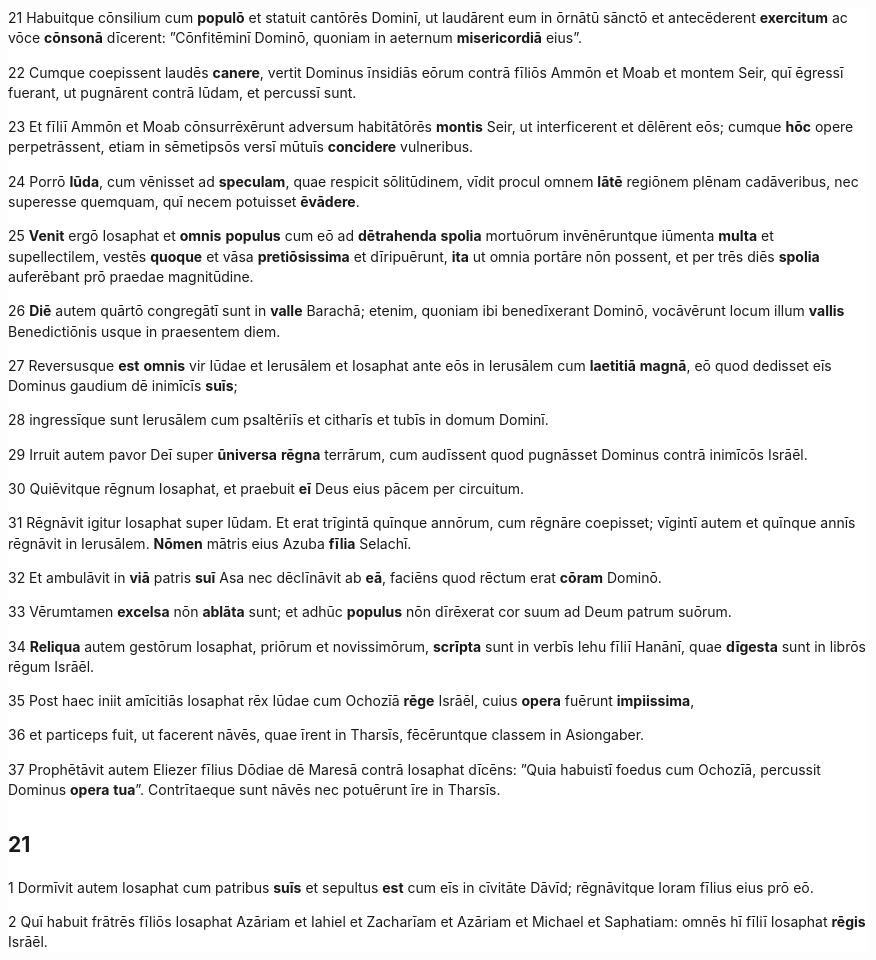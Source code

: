 21 Habuitque cōnsilium cum **populō** et statuit cantōrēs Dominī, ut laudārent eum in ōrnātū sānctō et antecēderent **exercitum** ac vōce **cōnsonā** dīcerent: ”Cōnfitēminī Dominō, quoniam in aeternum **misericordiā** eius”.

22 Cumque coepissent laudēs **canere**, vertit Dominus īnsidiās eōrum contrā fīliōs Ammōn et Moab et montem Seir, quī ēgressī fuerant, ut pugnārent contrā Iūdam, et percussī sunt.

23 Et fīliī Ammōn et Moab cōnsurrēxērunt adversum habitātōrēs **montis** Seir, ut interficerent et dēlērent eōs; cumque **hōc** opere perpetrāssent, etiam in sēmetipsōs versī mūtuīs **concidere** vulneribus.

24 Porrō **Iūda**, cum vēnisset ad **speculam**, quae respicit sōlitūdinem, vīdit procul omnem **lātē** regiōnem plēnam cadāveribus, nec superesse quemquam, quī necem potuisset **ēvādere**.

25 **Venit** ergō Iosaphat et **omnis** **populus** cum eō ad **dētrahenda** **spolia** mortuōrum invēnēruntque iūmenta **multa** et supellectilem, vestēs **quoque** et vāsa **pretiōsissima** et dīripuērunt, **ita** ut omnia portāre nōn possent, et per trēs diēs **spolia** auferēbant prō praedae magnitūdine.

26 **Diē** autem quārtō congregātī sunt in **valle** Barachā; etenim, quoniam ibi benedīxerant Dominō, vocāvērunt locum illum **vallis** Benedictiōnis usque in praesentem diem.

27 Reversusque **est** **omnis** vir Iūdae et Ierusālem et Iosaphat ante eōs in Ierusālem cum **laetitiā** **magnā**, eō quod dedisset eīs Dominus gaudium dē inimīcīs **suīs**;

28 ingressīque sunt Ierusālem cum psaltēriīs et citharīs et tubīs in domum Dominī.

29 Irruit autem pavor Deī super **ūniversa** **rēgna** terrārum, cum audīssent quod pugnāsset Dominus contrā inimīcōs Isrāēl.

30 Quiēvitque rēgnum Iosaphat, et praebuit **eī** Deus eius pācem per circuitum.

31 Rēgnāvit igitur Iosaphat super Iūdam. Et erat trīgintā quīnque annōrum, cum rēgnāre coepisset; vīgintī autem et quīnque annīs rēgnāvit in Ierusālem. **Nōmen** mātris eius Azuba **fīlia** Selachī.

32 Et ambulāvit in **viā** patris **suī** Asa nec dēclīnāvit ab **eā**, faciēns quod rēctum erat **cōram** Dominō.

33 Vērumtamen **excelsa** nōn **ablāta** sunt; et adhūc **populus** nōn dīrēxerat cor suum ad Deum patrum suōrum.

34 **Reliqua** autem gestōrum Iosaphat, priōrum et novissimōrum, **scrīpta** sunt in verbīs Iehu fīliī Hanānī, quae **dīgesta** sunt in librōs rēgum Isrāēl.

35 Post haec iniit amīcitiās Iosaphat rēx Iūdae cum Ochozīā **rēge** Isrāēl, cuius **opera** fuērunt **impiissima**,

36 et particeps fuit, ut facerent nāvēs, quae īrent in Tharsīs, fēcēruntque classem in Asiongaber.

37 Prophētāvit autem Eliezer fīlius Dōdiae dē Maresā contrā Iosaphat dīcēns: ”Quia habuistī foedus cum Ochozīā, percussit Dominus **opera** **tua**”. Contrītaeque sunt nāvēs nec potuērunt īre in Tharsīs.

## 21

1 Dormīvit autem Iosaphat cum patribus **suīs** et sepultus **est** cum eīs in cīvitāte Dāvīd; rēgnāvitque Ioram fīlius eius prō eō.

2 Quī habuit frātrēs fīliōs Iosaphat Azāriam et Iahiel et Zacharīam et Azāriam et Michael et Saphatiam: omnēs hī fīliī Iosaphat **rēgis** Isrāēl.
